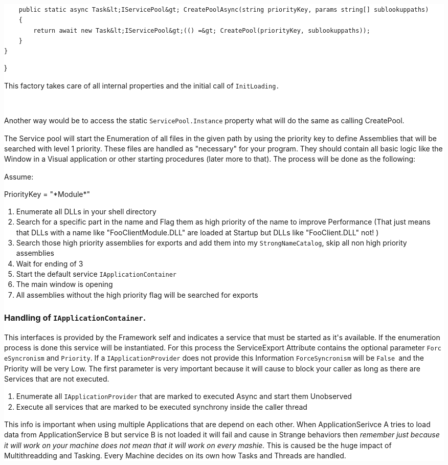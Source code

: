         public static async Task&lt;IServicePool&gt; CreatePoolAsync(string priorityKey, params string[] sublookuppaths)
        {
            return await new Task&lt;IServicePool&gt;(() =&gt; CreatePool(priorityKey, sublookuppaths));
        }
    }
}</pre>

<p>This factory takes care of all internal properties and the initial call of <code>InitLoading.</code></p>

<p>&nbsp;</p>

<p>Another way would be to access the static <code>ServicePool.Instance</code> property what will do the same as calling CreatePool.</p>

<p>The Service pool will start the Enumeration of all files in the given path by using the priority key to define Assemblies that will be searched with level 1 priority. These files are handled as &quot;necessary&quot; for your program. They should contain all basic logic like the Window in a Visual application or other starting procedures (later more to that). The process will be done as the following:</p>

<p>Assume:</p>

<p>PriorityKey = &quot;*Module*&quot;</p>

<ol>
	<li>Enumerate all DLLs in your shell directory</li>
	<li>Search for a specific part in the name and Flag them as high priority of the name to improve Performance (That just means that DLLs with a name like &quot;FooClientModule.DLL&quot; are loaded at Startup but DLLs like &quot;FooClient.DLL&quot; not! )</li>
	<li>Search those high priority assemblies for exports and add them into my <code>StrongNameCatalog</code>, skip all non high priority assemblies</li>
	<li>Wait for ending of 3</li>
	<li>Start the default service <code>IApplicationContainer</code></li>
	<li>The main window is opening</li>
	<li>All assemblies without the high priority flag will be searched for exports</li>
</ol>

<h3>Handling of <code>IApplicationContainer</code>.</h3>

<p>This interfaces is provided by the Framework self and indicates a service that must be started as it&#39;s available. If the enumeration process is done this service will be instantiated. For this process the ServiceExport Attribute contains the optional parameter <code>ForceSyncronism</code> and <code>Priority</code>. If a <code>IApplicationProvider</code> does not provide this Information <code>ForceSyncronism</code> will be <code>False </code>and the Priority will be very Low. The first parameter is very important because it will cause to block your caller as long as there are Services that are not executed.</p>

<ol>
	<li>Enumerate all <code>IApplicationProvider</code> that are marked to executed Async and start them Unobserved</li>
	<li>Execute all services that are marked to be executed synchrony inside the caller thread</li>
</ol>

<p>This info is important when using multiple Applications that are depend on each other. When ApplicationSerivce A tries to load data from ApplicationService B but service B is not loaded it will fail and cause in Strange behaviors then<em> remember just because it will work on your machine does not mean that it will work on every mashie.</em> This is caused be the huge impact of Multithreadding and Tasking. Every Machine decides on its own how Tasks and Threads are handled.</p>

